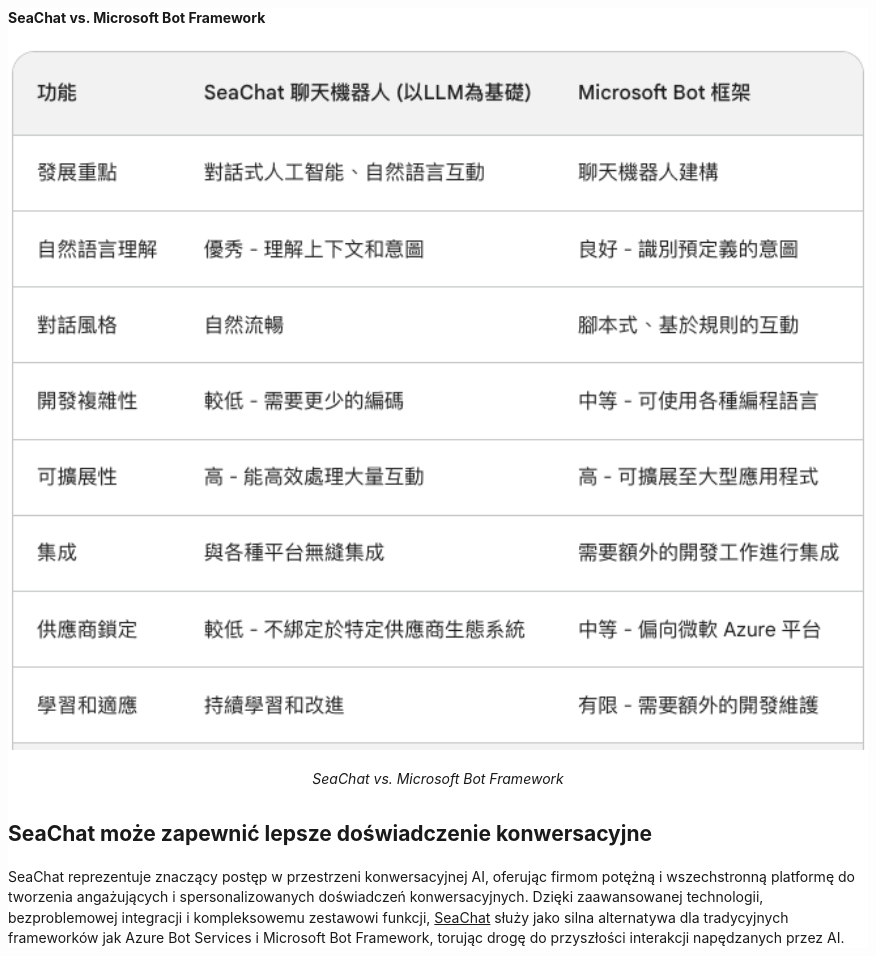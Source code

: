 #### SeaChat vs. Microsoft Bot Framework ####
<center>
<img height="60%" width="100%" src="/images/blog/87-zh-SeaChat-vs-Microsoft-Bot-Framework-vs-Azure-Bot-Service-vs-luis-ai/87-zh-SeaChat-vs-Microsoft-Bot-Framework-vs-Azure-Bot-Service-vs-luis-ai.png" alt="">

*SeaChat vs. Microsoft Bot Framework*
</center>

## SeaChat może zapewnić lepsze doświadczenie konwersacyjne
SeaChat reprezentuje znaczący postęp w przestrzeni konwersacyjnej AI, oferując firmom potężną i wszechstronną platformę do tworzenia angażujących i spersonalizowanych doświadczeń konwersacyjnych. Dzięki zaawansowanej technologii, bezproblemowej integracji i kompleksowemu zestawowi funkcji, [SeaChat](https://chat.seasalt.ai/?utm_source=blog) służy jako silna alternatywa dla tradycyjnych frameworków jak Azure Bot Services i Microsoft Bot Framework, torując drogę do przyszłości interakcji napędzanych przez AI. 